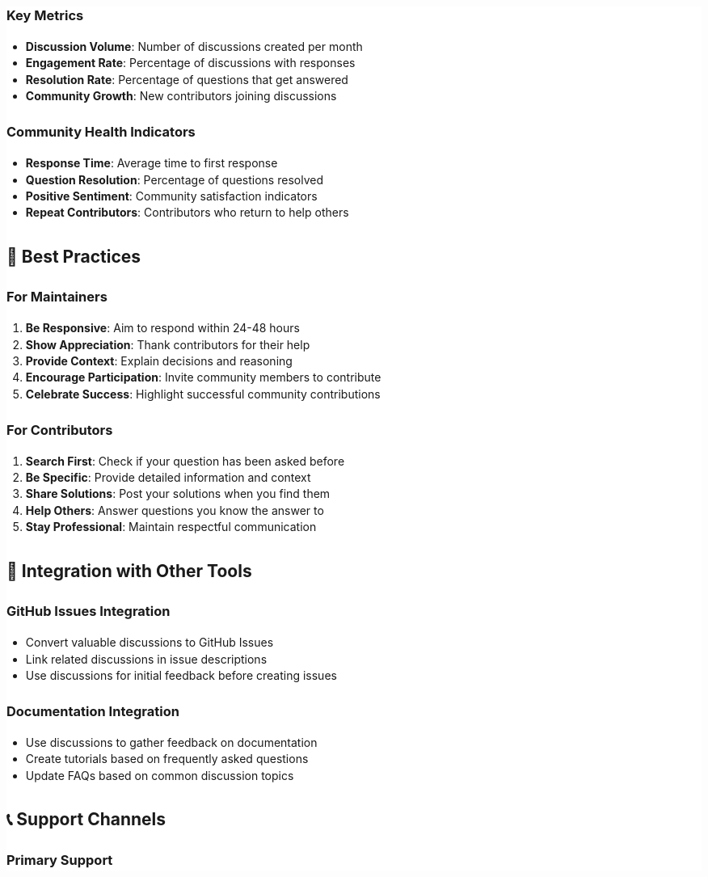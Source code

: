 ### Key Metrics

- **Discussion Volume**: Number of discussions created per month
- **Engagement Rate**: Percentage of discussions with responses
- **Resolution Rate**: Percentage of questions that get answered
- **Community Growth**: New contributors joining discussions

### Community Health Indicators

- **Response Time**: Average time to first response
- **Question Resolution**: Percentage of questions resolved
- **Positive Sentiment**: Community satisfaction indicators
- **Repeat Contributors**: Contributors who return to help others

## 🎯 Best Practices

### For Maintainers

1. **Be Responsive**: Aim to respond within 24-48 hours
2. **Show Appreciation**: Thank contributors for their help
3. **Provide Context**: Explain decisions and reasoning
4. **Encourage Participation**: Invite community members to contribute
5. **Celebrate Success**: Highlight successful community contributions

### For Contributors

1. **Search First**: Check if your question has been asked before
2. **Be Specific**: Provide detailed information and context
3. **Share Solutions**: Post your solutions when you find them
4. **Help Others**: Answer questions you know the answer to
5. **Stay Professional**: Maintain respectful communication

## 🔗 Integration with Other Tools

### GitHub Issues Integration

- Convert valuable discussions to GitHub Issues
- Link related discussions in issue descriptions
- Use discussions for initial feedback before creating issues

### Documentation Integration

- Use discussions to gather feedback on documentation
- Create tutorials based on frequently asked questions
- Update FAQs based on common discussion topics

## 📞 Support Channels

### Primary Support
